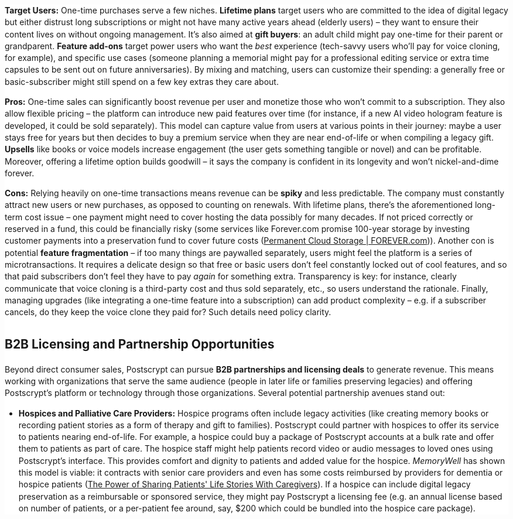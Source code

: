 **Target Users:** One-time purchases serve a few niches. **Lifetime plans** target users who are committed to the idea of digital legacy but either distrust long subscriptions or might not have many active years ahead (elderly users) – they want to ensure their content lives on without ongoing management. It’s also aimed at **gift buyers**: an adult child might pay one-time for their parent or grandparent. **Feature add-ons** target power users who want the *best* experience (tech-savvy users who’ll pay for voice cloning, for example), and specific use cases (someone planning a memorial might pay for a professional editing service or extra time capsules to be sent out on future anniversaries). By mixing and matching, users can customize their spending: a generally free or basic-subscriber might still spend on a few key extras they care about.

**Pros:** One-time sales can significantly boost revenue per user and monetize those who won’t commit to a subscription. They also allow flexible pricing – the platform can introduce new paid features over time (for instance, if a new AI video hologram feature is developed, it could be sold separately). This model can capture value from users at various points in their journey: maybe a user stays free for years but then decides to buy a premium service when they are near end-of-life or when compiling a legacy gift. **Upsells** like books or voice models increase engagement (the user gets something tangible or novel) and can be profitable. Moreover, offering a lifetime option builds goodwill – it says the company is confident in its longevity and won’t nickel-and-dime forever.

**Cons:** Relying heavily on one-time transactions means revenue can be **spiky** and less predictable. The company must constantly attract new users or new purchases, as opposed to counting on renewals. With lifetime plans, there’s the aforementioned long-term cost issue – one payment might need to cover hosting the data possibly for many decades. If not priced correctly or reserved in a fund, this could be financially risky (some services like Forever.com promise 100-year storage by investing customer payments into a preservation fund to cover future costs ([Permanent Cloud Storage | FOREVER.com](https://www.forever.com/?srsltid=AfmBOopptGLLpRUFqwsuqmfOcNbb8lMl-YOjqNRcs93E2c9th3TX7_Ct#:~:text=Our%20promise%20to%20you))). Another con is potential **feature fragmentation** – if too many things are paywalled separately, users might feel the platform is a series of microtransactions. It requires a delicate design so that free or basic users don’t feel constantly locked out of cool features, and so that paid subscribers don’t feel they have to pay *again* for something extra. Transparency is key: for instance, clearly communicate that voice cloning is a third-party cost and thus sold separately, etc., so users understand the rationale. Finally, managing upgrades (like integrating a one-time feature into a subscription) can add product complexity – e.g. if a subscriber cancels, do they keep the voice clone they paid for? Such details need policy clarity.

## B2B Licensing and Partnership Opportunities

Beyond direct consumer sales, Postscrypt can pursue **B2B partnerships and licensing deals** to generate revenue. This means working with organizations that serve the same audience (people in later life or families preserving legacies) and offering Postscrypt’s platform or technology through those organizations. Several potential partnership avenues stand out:

- **Hospices and Palliative Care Providers:** Hospice programs often include legacy activities (like creating memory books or recording patient stories as a form of therapy and gift to families). Postscrypt could partner with hospices to offer its service to patients nearing end-of-life. For example, a hospice could buy a package of Postscrypt accounts at a bulk rate and offer them to patients as part of care. The hospice staff might help patients record video or audio messages to loved ones using Postscrypt’s interface. This provides comfort and dignity to patients and added value for the hospice. *MemoryWell* has shown this model is viable: it contracts with senior care providers and even has some costs reimbursed by providers for dementia or hospice patients ([The Power of Sharing Patients' Life Stories With Caregivers](https://reasonstobecheerful.world/older-patients-caregiving-life-stories-memorywell/#:~:text=Some%20families%20sign%20up%20themselves%2C,of%20time%20and%20research%20required)). If a hospice can include digital legacy preservation as a reimbursable or sponsored service, they might pay Postscrypt a licensing fee (e.g. an annual license based on number of patients, or a per-patient fee around, say, $200 which could be bundled into the hospice care package).
